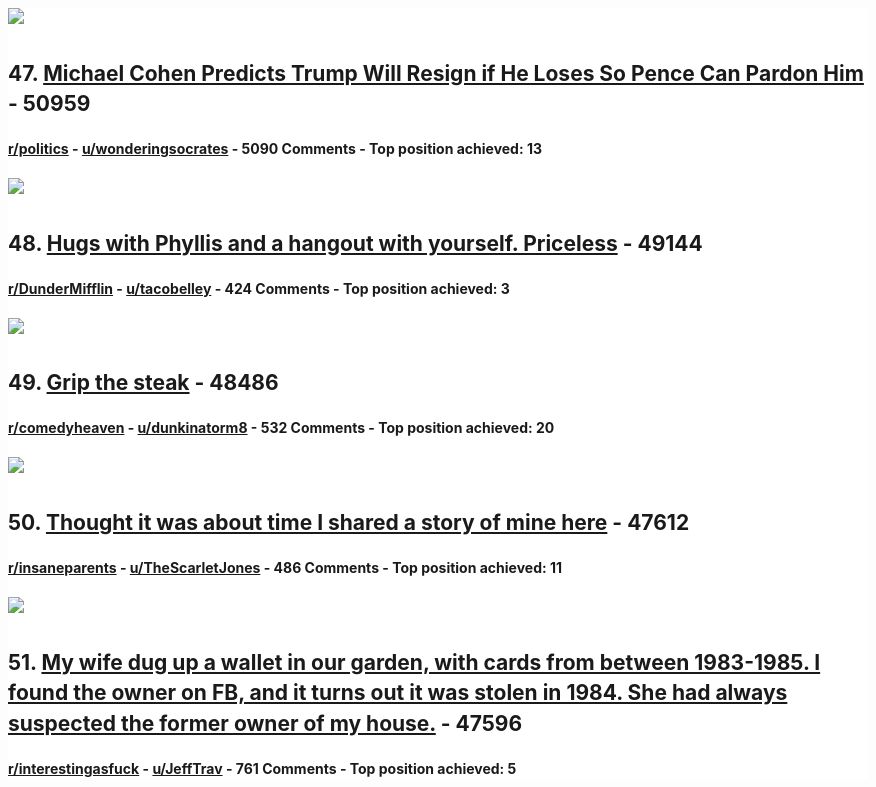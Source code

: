 <a href="https://v.redd.it/fkopv9nn47m51"><img src="https://b.thumbs.redditmedia.com/79b78AqD-CQc9YIL1Qt4QrK3JmnK5b0oHqFVvJXo-JE.jpg"></img></a>

## 47. [Michael Cohen Predicts Trump Will Resign if He Loses So Pence Can Pardon Him](http://reddit.com/r/politics/comments/ip7vy5/michael_cohen_predicts_trump_will_resign_if_he/) - 50959
#### [r/politics](http://reddit.com/r/politics) - [u/wonderingsocrates](http://reddit.com/u/wonderingsocrates) - 5090 Comments - Top position achieved: 13

<a href="https://www.thedailybeast.com/michael-cohen-predicts-trump-will-resign-if-he-loses-so-pence-can-pardon-him?source=articles&amp;via=rss"><img src="https://b.thumbs.redditmedia.com/s7mKmPUoog89aF0SeMvUsxIyDJ3igWftVCQhazk1roI.jpg"></img></a>

## 48. [Hugs with Phyllis and a hangout with yourself. Priceless](http://reddit.com/r/DunderMifflin/comments/ipj3kz/hugs_with_phyllis_and_a_hangout_with_yourself/) - 49144
#### [r/DunderMifflin](http://reddit.com/r/DunderMifflin) - [u/tacobelley](http://reddit.com/u/tacobelley) - 424 Comments - Top position achieved: 3

<a href="https://i.redd.it/r9un06pud5m51.jpg"><img src="https://b.thumbs.redditmedia.com/VcJNDYFno0HSSdKSlCSOkCi3csZPj5fDJVxCe9BL6CE.jpg"></img></a>

## 49. [Grip the steak](http://reddit.com/r/comedyheaven/comments/ipalvw/grip_the_steak/) - 48486
#### [r/comedyheaven](http://reddit.com/r/comedyheaven) - [u/dunkinatorm8](http://reddit.com/u/dunkinatorm8) - 532 Comments - Top position achieved: 20

<a href="https://i.redd.it/jn0br9z5d2m51.jpg"><img src="https://b.thumbs.redditmedia.com/LLQ-__kIenFrCvWVI9TIfk2YciCL3SjfZe3IQUETR1w.jpg"></img></a>

## 50. [Thought it was about time I shared a story of mine here](http://reddit.com/r/insaneparents/comments/ipapps/thought_it_was_about_time_i_shared_a_story_of/) - 47612
#### [r/insaneparents](http://reddit.com/r/insaneparents) - [u/TheScarletJones](http://reddit.com/u/TheScarletJones) - 486 Comments - Top position achieved: 11

<a href="https://i.redd.it/4lxdz7aue2m51.jpg"><img src="https://b.thumbs.redditmedia.com/Lmm_E4cUaRUlLT1NdJ-OjvupMrsFHpFsNZudmd8UCLo.jpg"></img></a>

## 51. [My wife dug up a wallet in our garden, with cards from between 1983-1985. I found the owner on FB, and it turns out it was stolen in 1984. She had always suspected the former owner of my house.](http://reddit.com/r/interestingasfuck/comments/iph23v/my_wife_dug_up_a_wallet_in_our_garden_with_cards/) - 47596
#### [r/interestingasfuck](http://reddit.com/r/interestingasfuck) - [u/JeffTrav](http://reddit.com/u/JeffTrav) - 761 Comments - Top position achieved: 5
